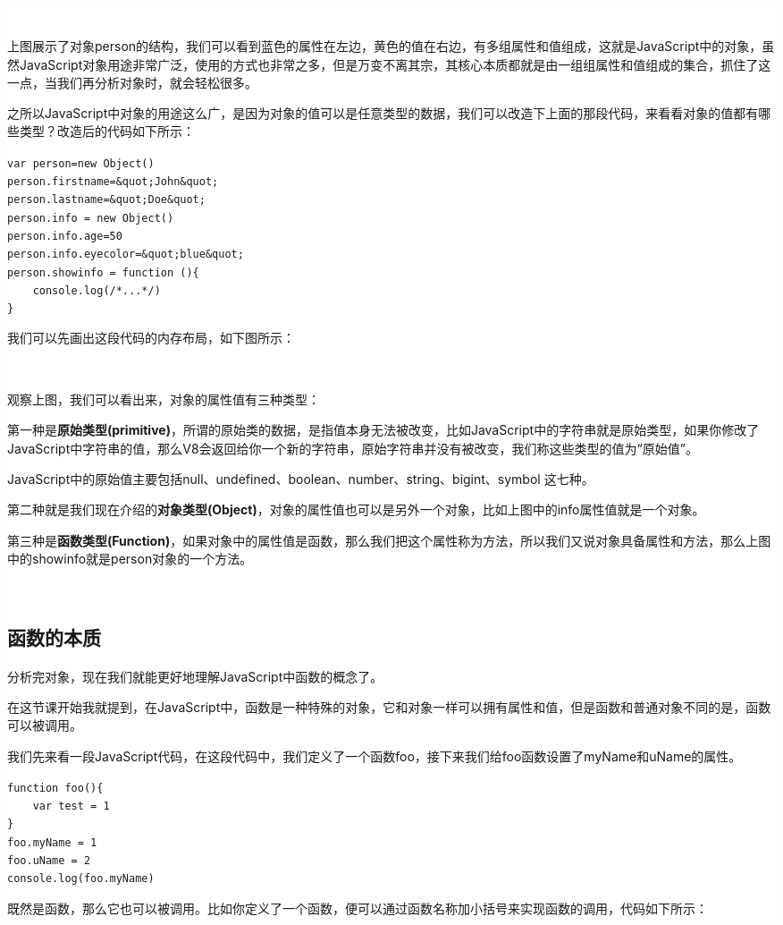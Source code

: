 <img src="https://static001.geekbang.org/resource/image/d0/23/d07e174001a29765a3575908e3704123.jpg" alt="" title="对象的构成">

上图展示了对象person的结构，我们可以看到蓝色的属性在左边，黄色的值在右边，有多组属性和值组成，这就是JavaScript中的对象，虽然JavaScript对象用途非常广泛，使用的方式也非常之多，但是万变不离其宗，其核心本质都就是由一组组属性和值组成的集合，抓住了这一点，当我们再分析对象时，就会轻松很多。

之所以JavaScript中对象的用途这么广，是因为对象的值可以是任意类型的数据，我们可以改造下上面的那段代码，来看看对象的值都有哪些类型？改造后的代码如下所示：

```
var person=new Object()
person.firstname=&quot;John&quot;
person.lastname=&quot;Doe&quot;
person.info = new Object()
person.info.age=50
person.info.eyecolor=&quot;blue&quot;
person.showinfo = function (){
    console.log(/*...*/)
}

```

我们可以先画出这段代码的内存布局，如下图所示：

<img src="https://static001.geekbang.org/resource/image/f7/17/f73524e4cae884747ae528d999fc1117.jpg" alt="" title="属性值类型">

观察上图，我们可以看出来，对象的属性值有三种类型：

第一种是**原始类型(primitive)**，所谓的原始类的数据，是指值本身无法被改变，比如JavaScript中的字符串就是原始类型，如果你修改了JavaScript中字符串的值，那么V8会返回给你一个新的字符串，原始字符串并没有被改变，我们称这些类型的值为“原始值”。

JavaScript中的原始值主要包括null、undefined、boolean、number、string、bigint、symbol 这七种。

第二种就是我们现在介绍的**对象类型(Object)**，对象的属性值也可以是另外一个对象，比如上图中的info属性值就是一个对象。

第三种是**函数类型(Function)**，如果对象中的属性值是函数，那么我们把这个属性称为方法，所以我们又说对象具备属性和方法，那么上图中的showinfo就是person对象的一个方法。

<img src="https://static001.geekbang.org/resource/image/8c/a6/8c33fa6c6e0cef5795292f0a21ee36a6.jpg" alt="" title="对象属性值的三种类型">

## 函数的本质

分析完对象，现在我们就能更好地理解JavaScript中函数的概念了。

在这节课开始我就提到，在JavaScript中，函数是一种特殊的对象，它和对象一样可以拥有属性和值，但是函数和普通对象不同的是，函数可以被调用。

我们先来看一段JavaScript代码，在这段代码中，我们定义了一个函数foo，接下来我们给foo函数设置了myName和uName的属性。

```
function foo(){
    var test = 1
}
foo.myName = 1
foo.uName = 2
console.log(foo.myName)

```

既然是函数，那么它也可以被调用。比如你定义了一个函数，便可以通过函数名称加小括号来实现函数的调用，代码如下所示：
